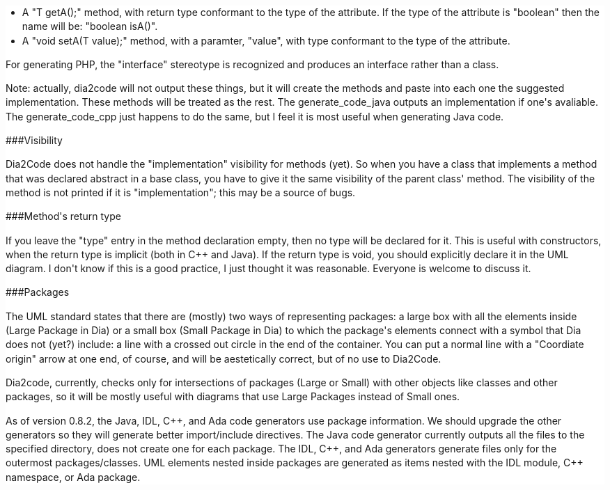- A "T getA();" method, with return type conformant to the type of the attribute.
  If the type of the attribute is "boolean" then the name will be: "boolean isA()".
- A "void setA(T value);" method, with a paramter, "value", with type conformant to
  the type of the attribute.

For generating PHP, the "interface" stereotype is recognized and produces an
interface rather than a class.

Note: actually, dia2code will not output these things, but it will create the
methods and paste into each one the suggested implementation.  These methods will
be treated as the rest.  The generate_code_java outputs an implementation if
one's avaliable.  The generate_code_cpp just happens to do the same, but I feel
it is most useful when generating Java code.


###Visibility

Dia2Code does not handle the "implementation" visibility for methods (yet).
So when you have a class that implements a method that was declared
abstract in a base class, you have to give it the same visibility of the
parent class' method.   The visibility of the method is not printed if it is
"implementation"; this may be a source of bugs.


###Method's return type

If you leave the "type" entry in the method declaration empty, then no
type will be declared for it.  This is useful with constructors, when the
return type is implicit (both in C++ and Java).  If the return type is
void, you should explicitly declare it in the UML diagram.  I don't know
if this is a good practice, I just thought it was reasonable. Everyone is
welcome to discuss it.


###Packages

The UML standard states that there are (mostly) two ways of representing
packages: a large box with all the elements inside (Large Package in Dia)
or a small box (Small Package in Dia) to which the package's elements
connect with a symbol that Dia does not (yet?) include: a line with a
crossed out circle in the end of the container.  You can put a normal line
with a "Coordiate origin" arrow at one end, of course, and will be
aestetically correct, but of no use to Dia2Code.

Dia2code, currently, checks only for intersections of packages (Large or
Small) with other objects like classes and other packages, so it will
be mostly useful with diagrams that use Large Packages instead of Small
ones.

As of version 0.8.2, the Java, IDL, C++, and Ada code generators use
package information.  We should upgrade the other generators so they will
generate better import/include directives.  The Java code generator
currently outputs all the files to the specified directory, does not
create one for each package. The IDL, C++, and Ada generators generate
files only for the outermost packages/classes. UML elements nested inside
packages are generated as items nested with the IDL module, C++ namespace,
or Ada package.
